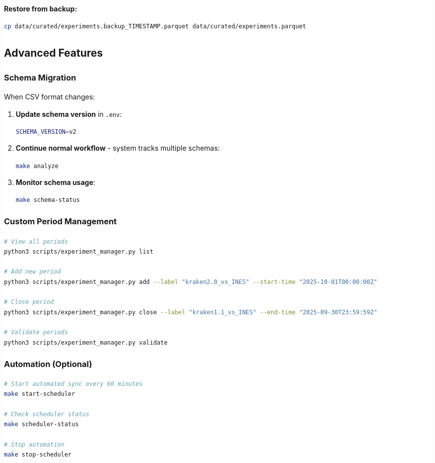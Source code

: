 **Restore from backup:**
```bash
cp data/curated/experiments.backup_TIMESTAMP.parquet data/curated/experiments.parquet
```

## Advanced Features

### Schema Migration

When CSV format changes:

1. **Update schema version** in `.env`:
   ```bash  
   SCHEMA_VERSION=v2
   ```

2. **Continue normal workflow** - system tracks multiple schemas:
   ```bash
   make analyze
   ```

3. **Monitor schema usage**:
   ```bash
   make schema-status
   ```

### Custom Period Management

```bash
# View all periods
python3 scripts/experiment_manager.py list

# Add new period
python3 scripts/experiment_manager.py add --label "kraken2.0_vs_INES" --start-time "2025-10-01T00:00:00Z"

# Close period
python3 scripts/experiment_manager.py close --label "kraken1.1_vs_INES" --end-time "2025-09-30T23:59:59Z"

# Validate periods
python3 scripts/experiment_manager.py validate
```

### Automation (Optional)

```bash
# Start automated sync every 60 minutes
make start-scheduler

# Check scheduler status
make scheduler-status

# Stop automation
make stop-scheduler
```
